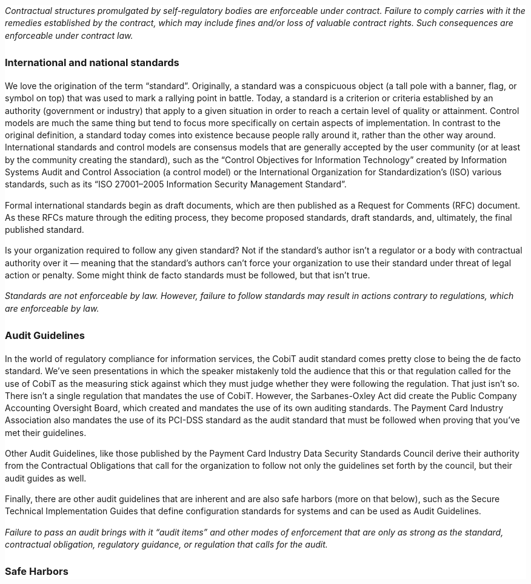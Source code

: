 _Contractual structures promulgated by self-regulatory bodies are enforceable under contract. Failure to comply carries with it the remedies established by the contract, which may include fines and/or loss of valuable contract rights. Such consequences are enforceable under contract law._

### International and national standards

We love the origination of the term “standard”. Originally, a standard was a conspicuous object \(a tall pole with a banner, flag, or symbol on top\) that was used to mark a rallying point in battle. Today, a standard is a criterion or criteria established by an authority \(government or industry\) that apply to a given situation in order to reach a certain level of quality or attainment. Control models are much the same thing but tend to focus more specifically on certain aspects of implementation. In contrast to the original definition, a standard today comes into existence because people rally around it, rather than the other way around. International standards and control models are consensus models that are generally accepted by the user community \(or at least by the community creating the standard\), such as the “Control Objectives for Information Technology” created by Information Systems Audit and Control Association \(a control model\) or the International Organization for Standardization’s \(ISO\) various standards, such as its “ISO 27001–2005 Information Security Management Standard”.

Formal international standards begin as draft documents, which are then published as a Request for Comments \(RFC\) document. As these RFCs mature through the editing process, they become proposed standards, draft standards, and, ultimately, the final published standard.

Is your organization required to follow any given standard? Not if the standard’s author isn’t a regulator or a body with contractual authority over it — meaning that the standard’s authors can’t force your organization to use their standard under threat of legal action or penalty. Some might think de facto standards must be followed, but that isn’t true.

_Standards are not enforceable by law. However, failure to follow standards may result in actions contrary to regulations, which are enforceable by law._

### Audit Guidelines

In the world of regulatory compliance for information services, the CobiT audit standard comes pretty close to being the de facto standard. We’ve seen presentations in which the speaker mistakenly told the audience that this or that regulation called for the use of CobiT as the measuring stick against which they must judge whether they were following the regulation. That just isn’t so. There isn’t a single regulation that mandates the use of CobiT. However, the Sarbanes-Oxley Act did create the Public Company Accounting Oversight Board, which created and mandates the use of its own auditing standards. The Payment Card Industry Association also mandates the use of its PCI-DSS standard as the audit standard that must be followed when proving that you’ve met their guidelines.

Other Audit Guidelines, like those published by the Payment Card Industry Data Security Standards Council derive their authority from the Contractual Obligations that call for the organization to follow not only the guidelines set forth by the council, but their audit guides as well.

Finally, there are other audit guidelines that are inherent and are also safe harbors \(more on that below\), such as the Secure Technical Implementation Guides that define configuration standards for systems and can be used as Audit Guidelines.

_Failure to pass an audit brings with it “audit items” and other modes of enforcement that are only as strong as the standard, contractual obligation, regulatory guidance, or regulation that calls for the audit._

### Safe Harbors

